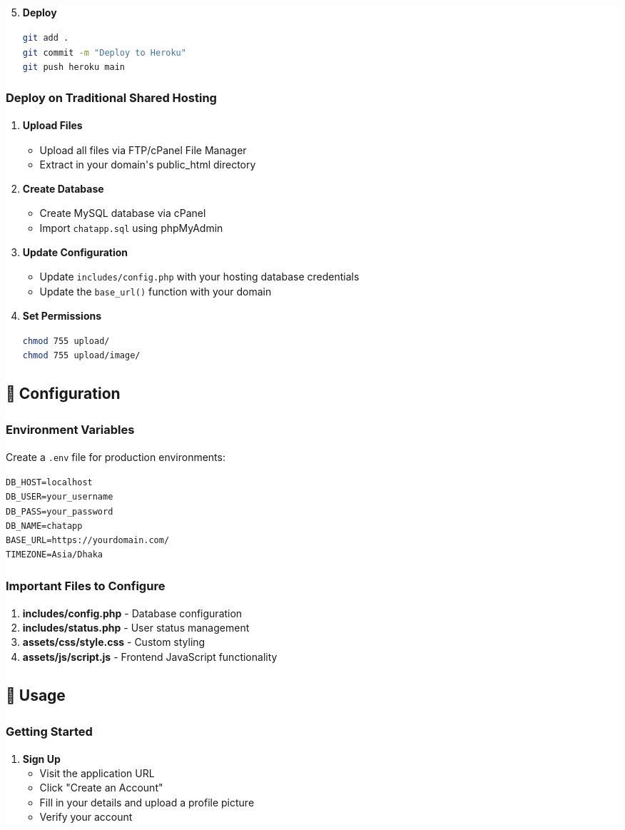 5. **Deploy**
   ```bash
   git add .
   git commit -m "Deploy to Heroku"
   git push heroku main
   ```

### Deploy on Traditional Shared Hosting

1. **Upload Files**
   - Upload all files via FTP/cPanel File Manager
   - Extract in your domain's public_html directory

2. **Create Database**
   - Create MySQL database via cPanel
   - Import `chatapp.sql` using phpMyAdmin

3. **Update Configuration**
   - Update `includes/config.php` with your hosting database credentials
   - Update the `base_url()` function with your domain

4. **Set Permissions**
   ```bash
   chmod 755 upload/
   chmod 755 upload/image/
   ```

## 🔧 Configuration

### Environment Variables

Create a `.env` file for production environments:

```env
DB_HOST=localhost
DB_USER=your_username
DB_PASS=your_password
DB_NAME=chatapp
BASE_URL=https://yourdomain.com/
TIMEZONE=Asia/Dhaka
```

### Important Files to Configure

1. **includes/config.php** - Database configuration
2. **includes/status.php** - User status management
3. **assets/css/style.css** - Custom styling
4. **assets/js/script.js** - Frontend JavaScript functionality

## 📱 Usage

### Getting Started

1. **Sign Up**
   - Visit the application URL
   - Click "Create an Account"
   - Fill in your details and upload a profile picture
   - Verify your account
